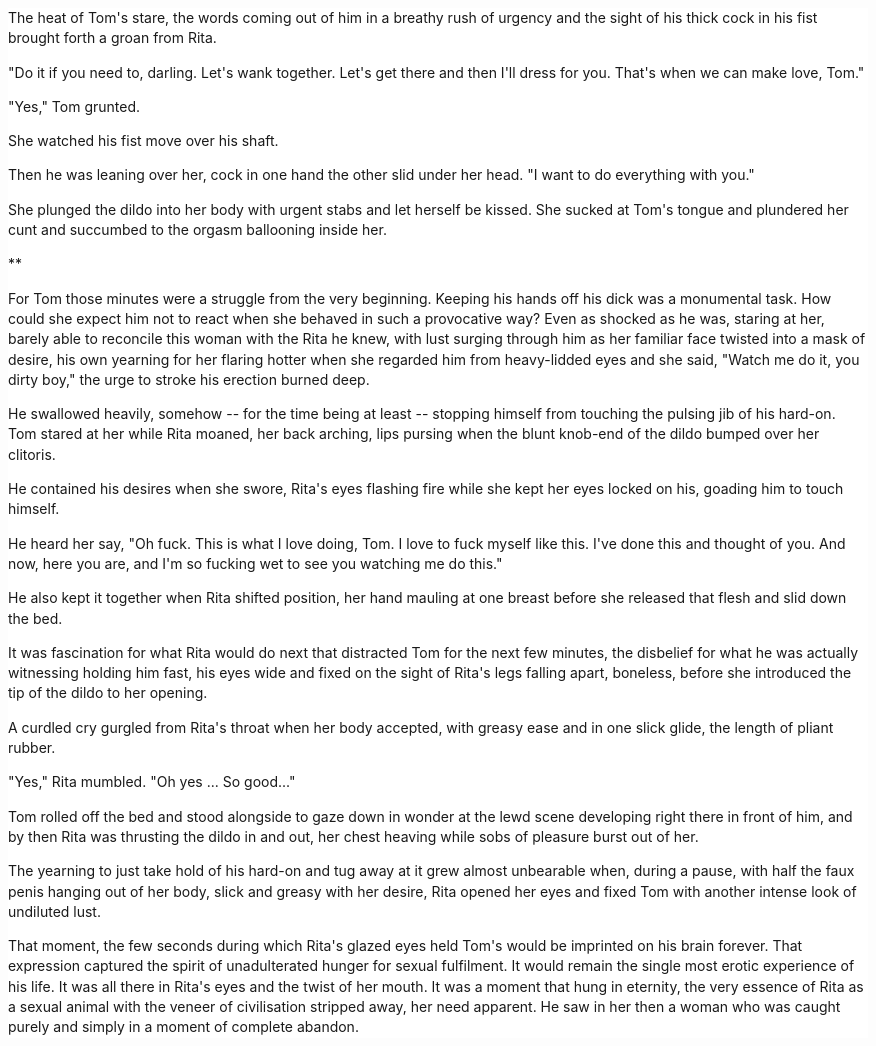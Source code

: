  The heat of Tom's stare, the words coming out of him in a breathy rush of urgency and the sight of his thick cock in his fist brought forth a groan from Rita. 

 "Do it if you need to, darling. Let's wank together. Let's get there and then I'll dress for you. That's when we can make love, Tom." 

 "Yes," Tom grunted. 

 She watched his fist move over his shaft. 

 Then he was leaning over her, cock in one hand the other slid under her head. "I want to do everything with you." 

 She plunged the dildo into her body with urgent stabs and let herself be kissed. She sucked at Tom's tongue and plundered her cunt and succumbed to the orgasm ballooning inside her. 

 ** 

 For Tom those minutes were a struggle from the very beginning. Keeping his hands off his dick was a monumental task. How could she expect him not to react when she behaved in such a provocative way? Even as shocked as he was, staring at her, barely able to reconcile this woman with the Rita he knew, with lust surging through him as her familiar face twisted into a mask of desire, his own yearning for her flaring hotter when she regarded him from heavy-lidded eyes and she said, "Watch me do it, you dirty boy," the urge to stroke his erection burned deep. 

 He swallowed heavily, somehow -- for the time being at least -- stopping himself from touching the pulsing jib of his hard-on. Tom stared at her while Rita moaned, her back arching, lips pursing when the blunt knob-end of the dildo bumped over her clitoris. 

 He contained his desires when she swore, Rita's eyes flashing fire while she kept her eyes locked on his, goading him to touch himself. 

 He heard her say, "Oh fuck. This is what I love doing, Tom. I love to fuck myself like this. I've done this and thought of you. And now, here you are, and I'm so fucking wet to see you watching me do this." 

 He also kept it together when Rita shifted position, her hand mauling at one breast before she released that flesh and slid down the bed. 

 It was fascination for what Rita would do next that distracted Tom for the next few minutes, the disbelief for what he was actually witnessing holding him fast, his eyes wide and fixed on the sight of Rita's legs falling apart, boneless, before she introduced the tip of the dildo to her opening. 

 A curdled cry gurgled from Rita's throat when her body accepted, with greasy ease and in one slick glide, the length of pliant rubber. 

 "Yes," Rita mumbled. "Oh yes ... So good..." 

 Tom rolled off the bed and stood alongside to gaze down in wonder at the lewd scene developing right there in front of him, and by then Rita was thrusting the dildo in and out, her chest heaving while sobs of pleasure burst out of her. 

 The yearning to just take hold of his hard-on and tug away at it grew almost unbearable when, during a pause, with half the faux penis hanging out of her body, slick and greasy with her desire, Rita opened her eyes and fixed Tom with another intense look of undiluted lust. 

 That moment, the few seconds during which Rita's glazed eyes held Tom's would be imprinted on his brain forever. That expression captured the spirit of unadulterated hunger for sexual fulfilment. It would remain the single most erotic experience of his life. It was all there in Rita's eyes and the twist of her mouth. It was a moment that hung in eternity, the very essence of Rita as a sexual animal with the veneer of civilisation stripped away, her need apparent. He saw in her then a woman who was caught purely and simply in a moment of complete abandon. 
